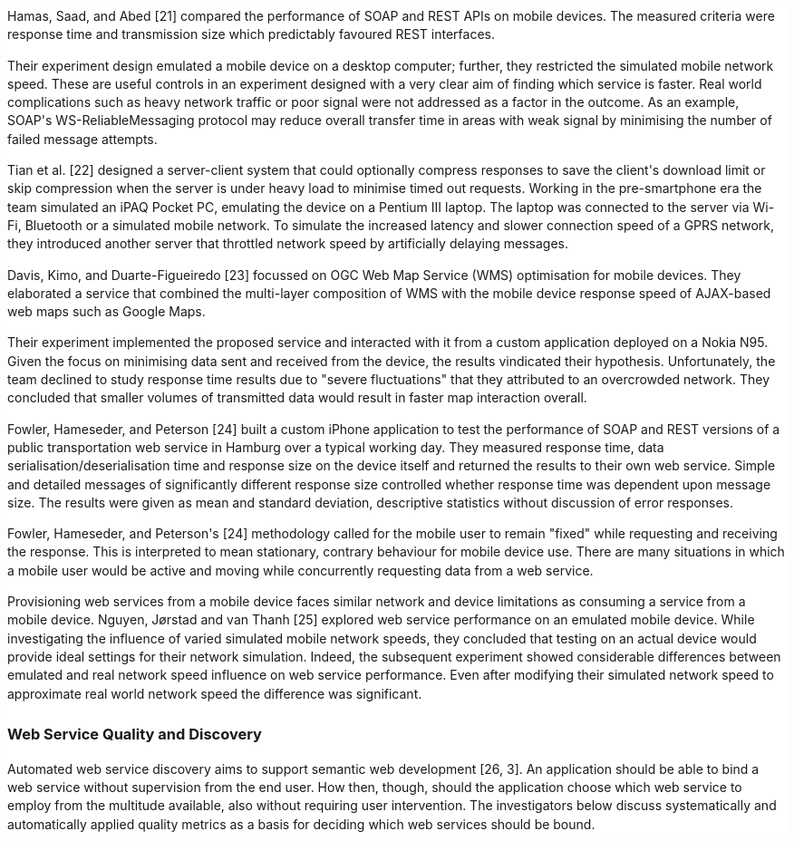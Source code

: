 Hamas, Saad, and Abed [21] compared the performance of SOAP and REST APIs on mobile devices. The measured criteria were response time and transmission size which predictably favoured REST interfaces.

Their experiment design emulated a mobile device on a desktop computer; further, they restricted the simulated mobile network speed. These are useful controls in an experiment designed with a very clear aim of finding which service is faster. Real world complications such as heavy network traffic or poor signal were not addressed as a factor in the outcome. As an example, SOAP's WS-ReliableMessaging protocol may reduce overall transfer time in areas with weak signal by minimising the number of failed message attempts.

Tian et al. [22] designed a server-client system that could optionally compress responses to save the client's download limit or skip compression when the server is under heavy load to minimise timed out requests. Working in the pre-smartphone era the team simulated an iPAQ Pocket PC, emulating the device on a Pentium III laptop. The laptop was connected to the server via Wi-Fi, Bluetooth or a simulated mobile network. To simulate the increased latency and slower connection speed of a GPRS network, they introduced another server that throttled network speed by artificially delaying messages.

Davis, Kimo, and Duarte-Figueiredo [23] focussed on OGC Web Map Service (WMS) optimisation for mobile devices. They elaborated a service that combined the multi-layer composition of WMS with the mobile device response speed of AJAX-based web maps such as Google Maps.

Their experiment implemented the proposed service and interacted with it from a custom application deployed on a Nokia N95. Given the focus on minimising data sent and received from the device, the results vindicated their hypothesis. Unfortunately, the team declined to study response time results due to "severe fluctuations" that they attributed to an overcrowded network. They concluded that smaller volumes of transmitted data would result in faster map interaction overall.

Fowler, Hameseder, and Peterson [24] built a custom iPhone application to test the performance of SOAP and REST versions of a public transportation web service in Hamburg over a typical working day. They measured response time, data serialisation/deserialisation time and response size on the device itself and returned the results to their own web service. Simple and detailed messages of significantly different response size controlled whether response time was dependent upon message size. The results were given as mean and standard deviation, descriptive statistics without discussion of error responses.

Fowler, Hameseder, and Peterson's [24] methodology called for the mobile user to remain "fixed" while requesting and receiving the response. This is interpreted to mean stationary, contrary behaviour for mobile device use. There are many situations in which a mobile user would be active and moving while concurrently requesting data from a web service.

Provisioning web services from a mobile device faces similar network and device limitations as consuming a service from a mobile device. Nguyen, Jørstad and van Thanh [25] explored web service performance on an emulated mobile device. While investigating the influence of varied simulated mobile network speeds, they concluded that testing on an actual device would provide ideal settings for their network simulation. Indeed, the subsequent experiment showed considerable differences between emulated and real network speed influence on web service performance. Even after modifying their simulated network speed to approximate real world network speed the difference was significant.

### Web Service Quality and Discovery

Automated web service discovery aims to support semantic web development [26, 3]. An application should be able to bind a web service without supervision from the end user. How then, though, should the application choose which web service to employ from the multitude available, also without requiring user intervention. The investigators below discuss systematically and automatically applied quality metrics as a basis for deciding which web services should be bound.
